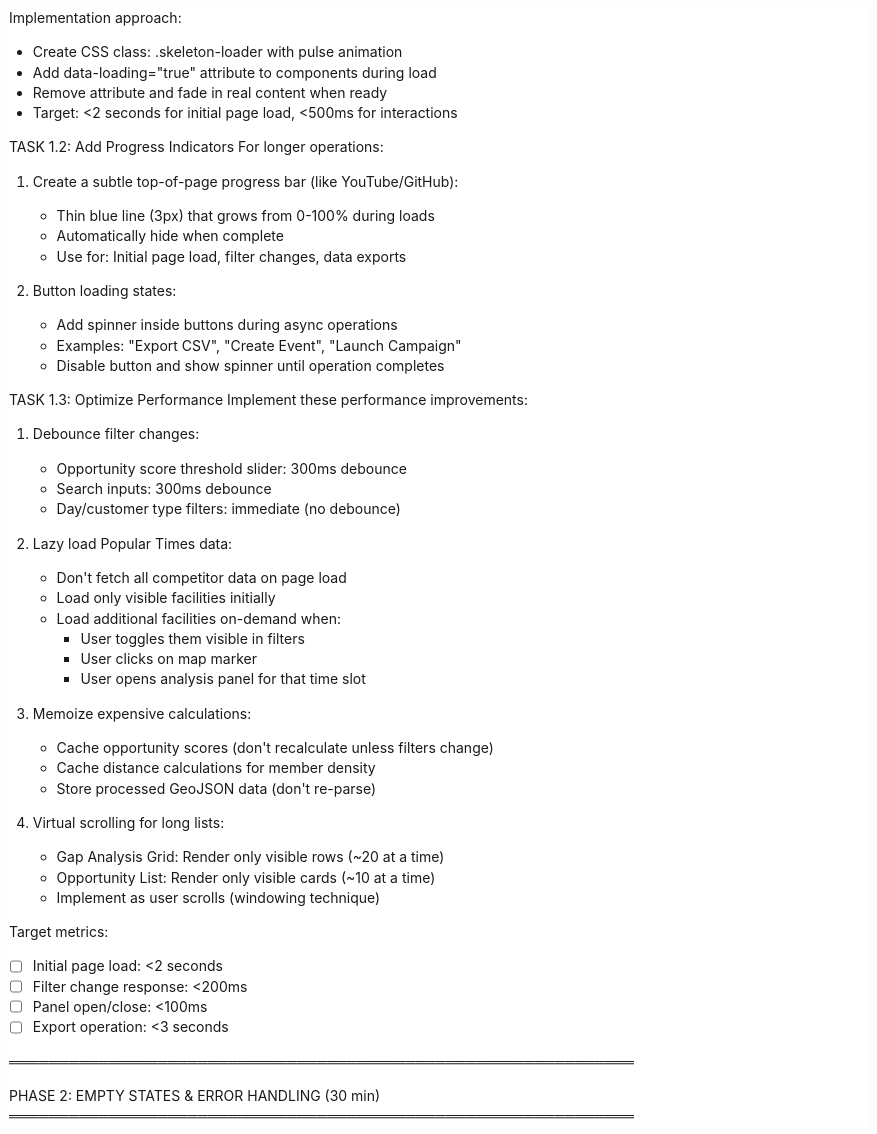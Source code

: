 Implementation approach:
- Create CSS class: .skeleton-loader with pulse animation
- Add data-loading="true" attribute to components during load
- Remove attribute and fade in real content when ready
- Target: <2 seconds for initial page load, <500ms for interactions

TASK 1.2: Add Progress Indicators
For longer operations:

1. Create a subtle top-of-page progress bar (like YouTube/GitHub):
   - Thin blue line (3px) that grows from 0-100% during loads
   - Automatically hide when complete
   - Use for: Initial page load, filter changes, data exports

2. Button loading states:
   - Add spinner inside buttons during async operations
   - Examples: "Export CSV", "Create Event", "Launch Campaign"
   - Disable button and show spinner until operation completes

TASK 1.3: Optimize Performance
Implement these performance improvements:

1. Debounce filter changes:
   - Opportunity score threshold slider: 300ms debounce
   - Search inputs: 300ms debounce
   - Day/customer type filters: immediate (no debounce)

2. Lazy load Popular Times data:
   - Don't fetch all competitor data on page load
   - Load only visible facilities initially
   - Load additional facilities on-demand when:
     * User toggles them visible in filters
     * User clicks on map marker
     * User opens analysis panel for that time slot

3. Memoize expensive calculations:
   - Cache opportunity scores (don't recalculate unless filters change)
   - Cache distance calculations for member density
   - Store processed GeoJSON data (don't re-parse)

4. Virtual scrolling for long lists:
   - Gap Analysis Grid: Render only visible rows (~20 at a time)
   - Opportunity List: Render only visible cards (~10 at a time)
   - Implement as user scrolls (windowing technique)

Target metrics:
- [ ] Initial page load: <2 seconds
- [ ] Filter change response: <200ms
- [ ] Panel open/close: <100ms
- [ ] Export operation: <3 seconds

═══════════════════════════════════════════════════════════════

PHASE 2: EMPTY STATES & ERROR HANDLING (30 min)
═══════════════════════════════════════════════════════════════
